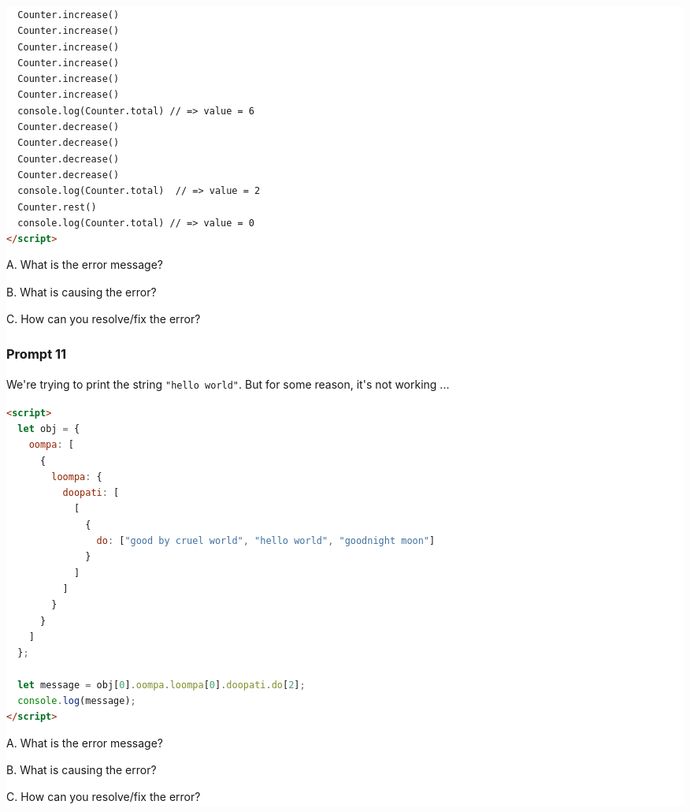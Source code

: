 ```html
  Counter.increase()
  Counter.increase()
  Counter.increase()
  Counter.increase()
  Counter.increase()
  Counter.increase()
  console.log(Counter.total) // => value = 6
  Counter.decrease()
  Counter.decrease()
  Counter.decrease()
  Counter.decrease()
  console.log(Counter.total)  // => value = 2
  Counter.rest()
  console.log(Counter.total) // => value = 0
</script>
```

A. What is the error message?

B. What is causing the error?

C. How can you
resolve/fix the error?

### Prompt 11

We're trying to print the string `"hello world"`. But for
some reason, it's not working ...

```html
<script>
  let obj = {
    oompa: [
      {
        loompa: {
          doopati: [
            [
              {
                do: ["good by cruel world", "hello world", "goodnight moon"]
              }
            ]
          ]
        }
      }
    ]
  };

  let message = obj[0].oompa.loompa[0].doopati.do[2];
  console.log(message);
</script>
```

A. What is the error message?

B. What is causing the error?

C. How can you resolve/fix the error?
